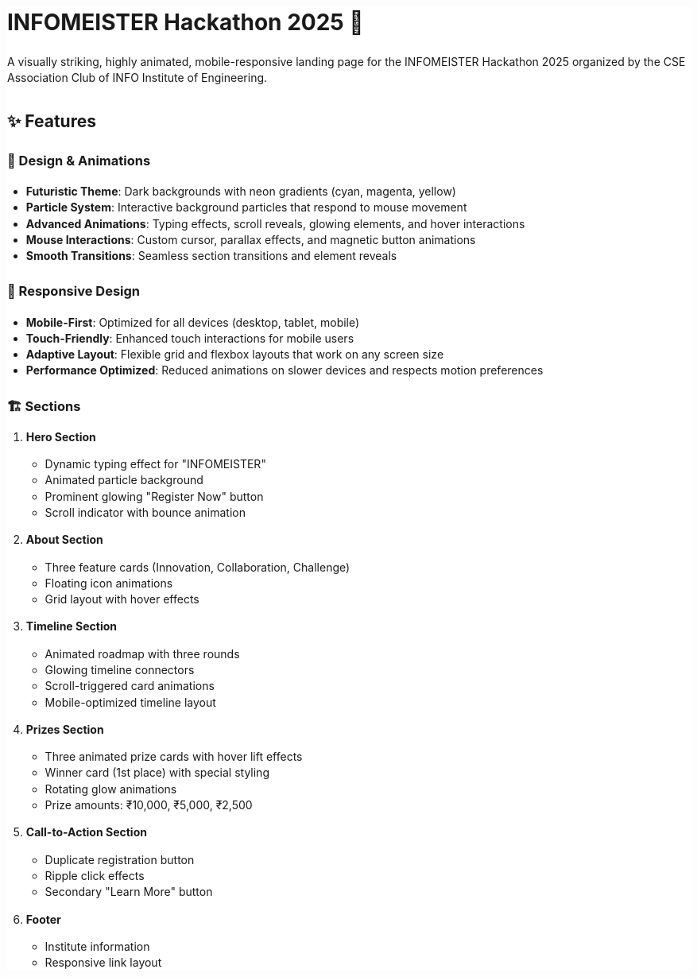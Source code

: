 # INFOMEISTER Hackathon 2025 🚀

A visually striking, highly animated, mobile-responsive landing page for the INFOMEISTER Hackathon 2025 organized by the CSE Association Club of INFO Institute of Engineering.

## ✨ Features

### 🎨 Design & Animations
- **Futuristic Theme**: Dark backgrounds with neon gradients (cyan, magenta, yellow)
- **Particle System**: Interactive background particles that respond to mouse movement
- **Advanced Animations**: Typing effects, scroll reveals, glowing elements, and hover interactions
- **Mouse Interactions**: Custom cursor, parallax effects, and magnetic button animations
- **Smooth Transitions**: Seamless section transitions and element reveals

### 📱 Responsive Design
- **Mobile-First**: Optimized for all devices (desktop, tablet, mobile)
- **Touch-Friendly**: Enhanced touch interactions for mobile users
- **Adaptive Layout**: Flexible grid and flexbox layouts that work on any screen size
- **Performance Optimized**: Reduced animations on slower devices and respects motion preferences

### 🏗️ Sections

1. **Hero Section**
   - Dynamic typing effect for "INFOMEISTER"
   - Animated particle background
   - Prominent glowing "Register Now" button
   - Scroll indicator with bounce animation

2. **About Section**
   - Three feature cards (Innovation, Collaboration, Challenge)
   - Floating icon animations
   - Grid layout with hover effects

3. **Timeline Section**
   - Animated roadmap with three rounds
   - Glowing timeline connectors
   - Scroll-triggered card animations
   - Mobile-optimized timeline layout

4. **Prizes Section**
   - Three animated prize cards with hover lift effects
   - Winner card (1st place) with special styling
   - Rotating glow animations
   - Prize amounts: ₹10,000, ₹5,000, ₹2,500

5. **Call-to-Action Section**
   - Duplicate registration button
   - Ripple click effects
   - Secondary "Learn More" button

6. **Footer**
   - Institute information
   - Responsive link layout
